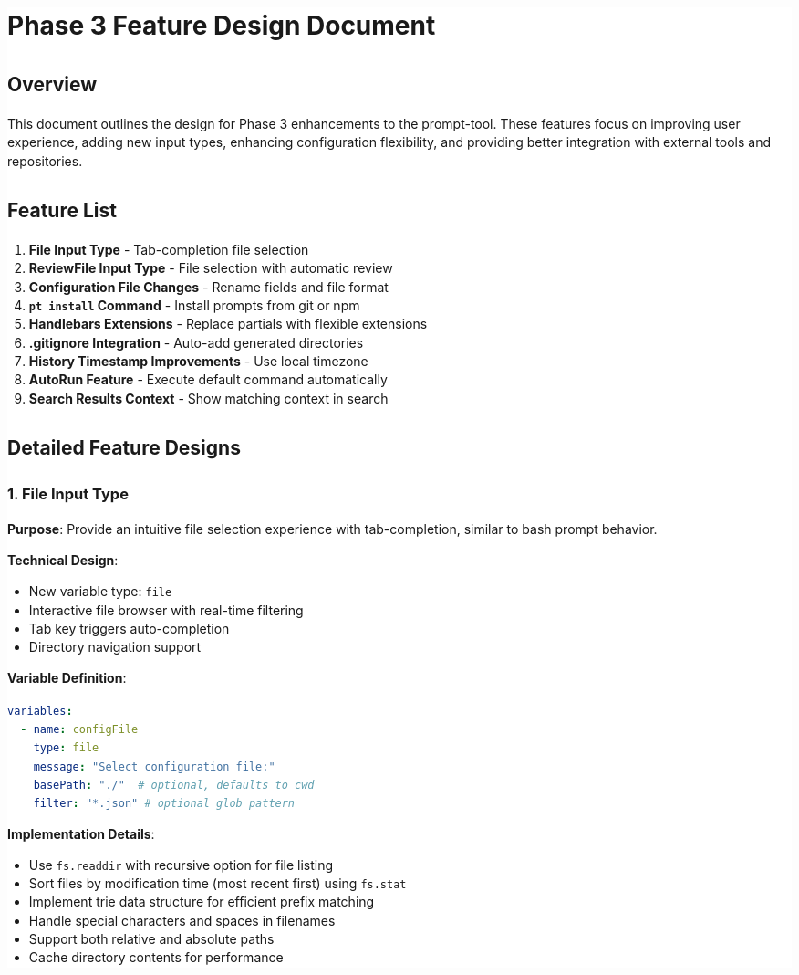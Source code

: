 # Phase 3 Feature Design Document

## Overview

This document outlines the design for Phase 3 enhancements to the prompt-tool. These features focus on improving user experience, adding new input types, enhancing configuration flexibility, and providing better integration with external tools and repositories.

## Feature List

1. **File Input Type** - Tab-completion file selection
2. **ReviewFile Input Type** - File selection with automatic review
3. **Configuration File Changes** - Rename fields and file format
4. **`pt install` Command** - Install prompts from git or npm
5. **Handlebars Extensions** - Replace partials with flexible extensions
6. **.gitignore Integration** - Auto-add generated directories
7. **History Timestamp Improvements** - Use local timezone
8. **AutoRun Feature** - Execute default command automatically
9. **Search Results Context** - Show matching context in search

## Detailed Feature Designs

### 1. File Input Type

**Purpose**: Provide an intuitive file selection experience with tab-completion, similar to bash prompt behavior.

**Technical Design**:
- New variable type: `file`
- Interactive file browser with real-time filtering
- Tab key triggers auto-completion
- Directory navigation support

**Variable Definition**:
```yaml
variables:
  - name: configFile
    type: file
    message: "Select configuration file:"
    basePath: "./"  # optional, defaults to cwd
    filter: "*.json" # optional glob pattern
```

**Implementation Details**:
- Use `fs.readdir` with recursive option for file listing
- Sort files by modification time (most recent first) using `fs.stat`
- Implement trie data structure for efficient prefix matching
- Handle special characters and spaces in filenames
- Support both relative and absolute paths
- Cache directory contents for performance
